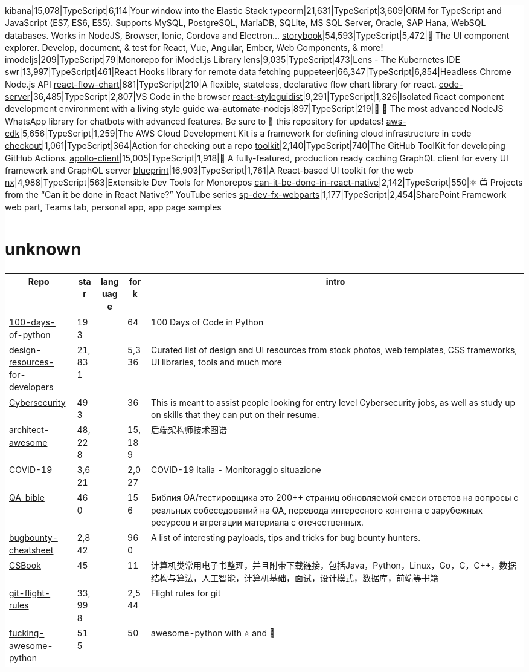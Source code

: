 [kibana](https://github.com/elastic/kibana)|15,078|TypeScript|6,114|Your window into the Elastic Stack
[typeorm](https://github.com/typeorm/typeorm)|21,631|TypeScript|3,609|ORM for TypeScript and JavaScript (ES7, ES6, ES5). Supports MySQL, PostgreSQL, MariaDB, SQLite, MS SQL Server, Oracle, SAP Hana, WebSQL databases. Works in NodeJS, Browser, Ionic, Cordova and Electron...
[storybook](https://github.com/storybookjs/storybook)|54,593|TypeScript|5,472|📓 The UI component explorer. Develop, document, & test for React, Vue, Angular, Ember, Web Components, & more!
[imodeljs](https://github.com/imodeljs/imodeljs)|209|TypeScript|79|Monorepo for iModel.js Library
[lens](https://github.com/lensapp/lens)|9,035|TypeScript|473|Lens - The Kubernetes IDE
[swr](https://github.com/vercel/swr)|13,997|TypeScript|461|React Hooks library for remote data fetching
[puppeteer](https://github.com/puppeteer/puppeteer)|66,347|TypeScript|6,854|Headless Chrome Node.js API
[react-flow-chart](https://github.com/MrBlenny/react-flow-chart)|881|TypeScript|210|A flexible, stateless, declarative flow chart library for react.
[code-server](https://github.com/cdr/code-server)|36,485|TypeScript|2,807|VS Code in the browser
[react-styleguidist](https://github.com/styleguidist/react-styleguidist)|9,291|TypeScript|1,326|Isolated React component development environment with a living style guide
[wa-automate-nodejs](https://github.com/open-wa/wa-automate-nodejs)|897|TypeScript|219|💬 🤖 The most advanced NodeJS WhatsApp library for chatbots with advanced features. Be sure to 🌟 this repository for updates!
[aws-cdk](https://github.com/aws/aws-cdk)|5,656|TypeScript|1,259|The AWS Cloud Development Kit is a framework for defining cloud infrastructure in code
[checkout](https://github.com/actions/checkout)|1,061|TypeScript|364|Action for checking out a repo
[toolkit](https://github.com/actions/toolkit)|2,140|TypeScript|740|The GitHub ToolKit for developing GitHub Actions.
[apollo-client](https://github.com/apollographql/apollo-client)|15,005|TypeScript|1,918|🚀 A fully-featured, production ready caching GraphQL client for every UI framework and GraphQL server
[blueprint](https://github.com/palantir/blueprint)|16,903|TypeScript|1,761|A React-based UI toolkit for the web
[nx](https://github.com/nrwl/nx)|4,988|TypeScript|563|Extensible Dev Tools for Monorepos
[can-it-be-done-in-react-native](https://github.com/wcandillon/can-it-be-done-in-react-native)|2,142|TypeScript|550|⚛️ 📺 Projects from the “Can it be done in React Native?” YouTube series
[sp-dev-fx-webparts](https://github.com/pnp/sp-dev-fx-webparts)|1,177|TypeScript|2,454|SharePoint Framework web part, Teams tab, personal app, app page samples


# unknown

Repo|star|language|fork|intro
-|-|-|-|-
[100-days-of-python](https://github.com/appbrewery/100-days-of-python)|193||64|100 Days of Code in Python
[design-resources-for-developers](https://github.com/bradtraversy/design-resources-for-developers)|21,831||5,336|Curated list of design and UI resources from stock photos, web templates, CSS frameworks, UI libraries, tools and much more
[Cybersecurity](https://github.com/harisqazi1/Cybersecurity)|493||36|This is meant to assist people looking for entry level Cybersecurity jobs, as well as study up on skills that they can put on their resume.
[architect-awesome](https://github.com/xingshaocheng/architect-awesome)|48,228||15,189|后端架构师技术图谱
[COVID-19](https://github.com/pcm-dpc/COVID-19)|3,621||2,027|COVID-19 Italia - Monitoraggio situazione
[QA_bible](https://github.com/Vladislav610/QA_bible)|460||156|Библия QA/тестировщика это 200++ страниц обновляемой смеси ответов на вопросы с реальных собеседований на QA, перевода интересного контента с зарубежных ресурсов и агрегации материала с отечественных.
[bugbounty-cheatsheet](https://github.com/EdOverflow/bugbounty-cheatsheet)|2,842||960|A list of interesting payloads, tips and tricks for bug bounty hunters.
[CSBook](https://github.com/iCSToCS/CSBook)|45||11|计算机类常用电子书整理，并且附带下载链接，包括Java，Python，Linux，Go，C，C++，数据结构与算法，人工智能，计算机基础，面试，设计模式，数据库，前端等书籍
[git-flight-rules](https://github.com/k88hudson/git-flight-rules)|33,998||2,544|Flight rules for git
[fucking-awesome-python](https://github.com/trananhkma/fucking-awesome-python)|515||50|awesome-python with  ⭐ and 🍴